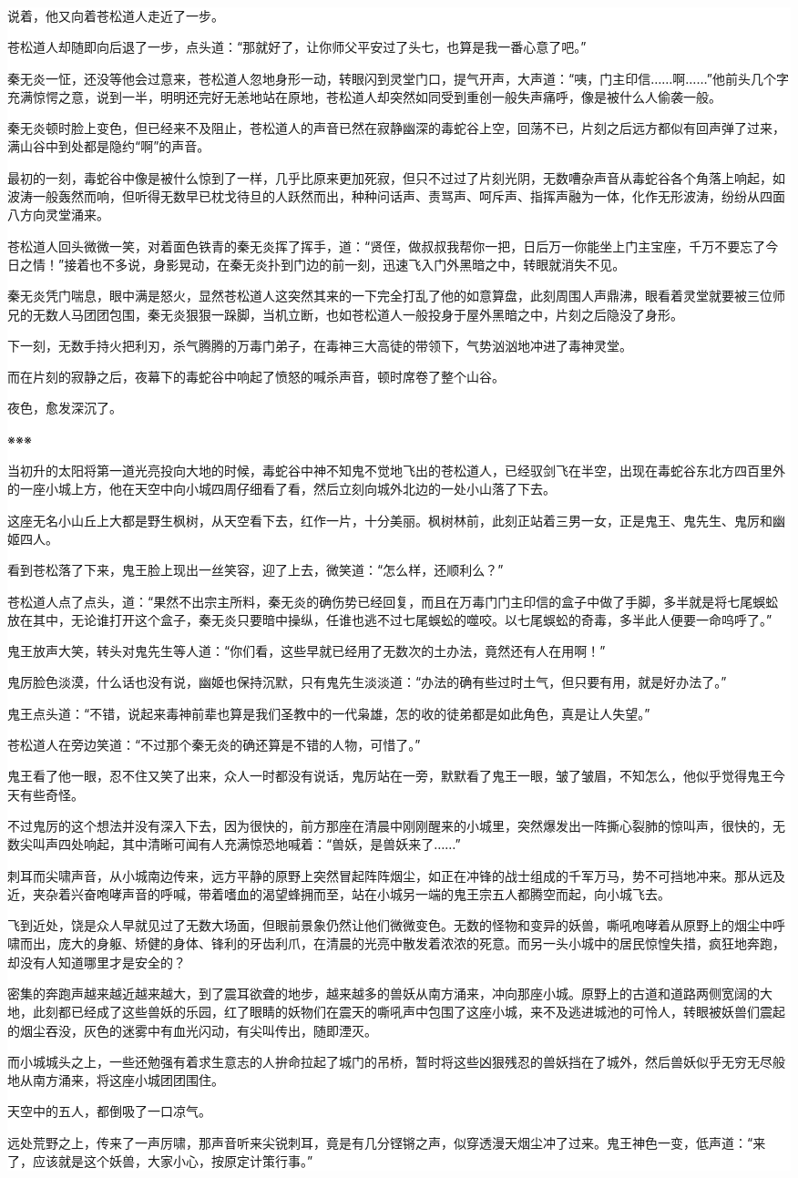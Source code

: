 说着，他又向着苍松道人走近了一步。

苍松道人却随即向后退了一步，点头道：“那就好了，让你师父平安过了头七，也算是我一番心意了吧。”

秦无炎一怔，还没等他会过意来，苍松道人忽地身形一动，转眼闪到灵堂门口，提气开声，大声道：“咦，门主印信……啊……”他前头几个字充满惊愕之意，说到一半，明明还完好无恙地站在原地，苍松道人却突然如同受到重创一般失声痛呼，像是被什么人偷袭一般。

秦无炎顿时脸上变色，但已经来不及阻止，苍松道人的声音已然在寂静幽深的毒蛇谷上空，回荡不已，片刻之后远方都似有回声弹了过来，满山谷中到处都是隐约“啊”的声音。

最初的一刻，毒蛇谷中像是被什么惊到了一样，几乎比原来更加死寂，但只不过过了片刻光阴，无数嘈杂声音从毒蛇谷各个角落上响起，如波涛一般轰然而响，但听得无数早已枕戈待旦的人跃然而出，种种问话声、责骂声、呵斥声、指挥声融为一体，化作无形波涛，纷纷从四面八方向灵堂涌来。

苍松道人回头微微一笑，对着面色铁青的秦无炎挥了挥手，道：“贤侄，做叔叔我帮你一把，日后万一你能坐上门主宝座，千万不要忘了今日之情！”接着也不多说，身影晃动，在秦无炎扑到门边的前一刻，迅速飞入门外黑暗之中，转眼就消失不见。

秦无炎凭门喘息，眼中满是怒火，显然苍松道人这突然其来的一下完全打乱了他的如意算盘，此刻周围人声鼎沸，眼看着灵堂就要被三位师兄的无数人马团团包围，秦无炎狠狠一跺脚，当机立断，也如苍松道人一般投身于屋外黑暗之中，片刻之后隐没了身形。

下一刻，无数手持火把利刃，杀气腾腾的万毒门弟子，在毒神三大高徒的带领下，气势汹汹地冲进了毒神灵堂。

而在片刻的寂静之后，夜幕下的毒蛇谷中响起了愤怒的喊杀声音，顿时席卷了整个山谷。

夜色，愈发深沉了。

※※※

当初升的太阳将第一道光亮投向大地的时候，毒蛇谷中神不知鬼不觉地飞出的苍松道人，已经驭剑飞在半空，出现在毒蛇谷东北方四百里外的一座小城上方，他在天空中向小城四周仔细看了看，然后立刻向城外北边的一处小山落了下去。

这座无名小山丘上大都是野生枫树，从天空看下去，红作一片，十分美丽。枫树林前，此刻正站着三男一女，正是鬼王、鬼先生、鬼厉和幽姬四人。

看到苍松落了下来，鬼王脸上现出一丝笑容，迎了上去，微笑道：“怎么样，还顺利么？”

苍松道人点了点头，道：“果然不出宗主所料，秦无炎的确伤势已经回复，而且在万毒门门主印信的盒子中做了手脚，多半就是将七尾蜈蚣放在其中，无论谁打开这个盒子，秦无炎只要暗中操纵，任谁也逃不过七尾蜈蚣的噬咬。以七尾蜈蚣的奇毒，多半此人便要一命呜呼了。”

鬼王放声大笑，转头对鬼先生等人道：“你们看，这些早就已经用了无数次的土办法，竟然还有人在用啊！”

鬼厉脸色淡漠，什么话也没有说，幽姬也保持沉默，只有鬼先生淡淡道：“办法的确有些过时土气，但只要有用，就是好办法了。”

鬼王点头道：“不错，说起来毒神前辈也算是我们圣教中的一代枭雄，怎的收的徒弟都是如此角色，真是让人失望。”

苍松道人在旁边笑道：“不过那个秦无炎的确还算是不错的人物，可惜了。”

鬼王看了他一眼，忍不住又笑了出来，众人一时都没有说话，鬼厉站在一旁，默默看了鬼王一眼，皱了皱眉，不知怎么，他似乎觉得鬼王今天有些奇怪。

不过鬼厉的这个想法并没有深入下去，因为很快的，前方那座在清晨中刚刚醒来的小城里，突然爆发出一阵撕心裂肺的惊叫声，很快的，无数尖叫声四处响起，其中清晰可闻有人充满惊恐地喊着：“兽妖，是兽妖来了……”

刺耳而尖啸声音，从小城南边传来，远方平静的原野上突然冒起阵阵烟尘，如正在冲锋的战士组成的千军万马，势不可挡地冲来。那从远及近，夹杂着兴奋咆哮声音的呼喊，带着嗜血的渴望蜂拥而至，站在小城另一端的鬼王宗五人都腾空而起，向小城飞去。

飞到近处，饶是众人早就见过了无数大场面，但眼前景象仍然让他们微微变色。无数的怪物和变异的妖兽，嘶吼咆哮着从原野上的烟尘中呼啸而出，庞大的身躯、矫健的身体、锋利的牙齿利爪，在清晨的光亮中散发着浓浓的死意。而另一头小城中的居民惊惶失措，疯狂地奔跑，却没有人知道哪里才是安全的？

密集的奔跑声越来越近越来越大，到了震耳欲聋的地步，越来越多的兽妖从南方涌来，冲向那座小城。原野上的古道和道路两侧宽阔的大地，此刻都已经成了这些兽妖的乐园，红了眼睛的妖物们在震天的嘶吼声中包围了这座小城，来不及逃进城池的可怜人，转眼被妖兽们震起的烟尘吞没，灰色的迷雾中有血光闪动，有尖叫传出，随即湮灭。

而小城城头之上，一些还勉强有着求生意志的人拚命拉起了城门的吊桥，暂时将这些凶狠残忍的兽妖挡在了城外，然后兽妖似乎无穷无尽般地从南方涌来，将这座小城团团围住。

天空中的五人，都倒吸了一口凉气。

远处荒野之上，传来了一声厉啸，那声音听来尖锐刺耳，竟是有几分铿锵之声，似穿透漫天烟尘冲了过来。鬼王神色一变，低声道：“来了，应该就是这个妖兽，大家小心，按原定计策行事。”
